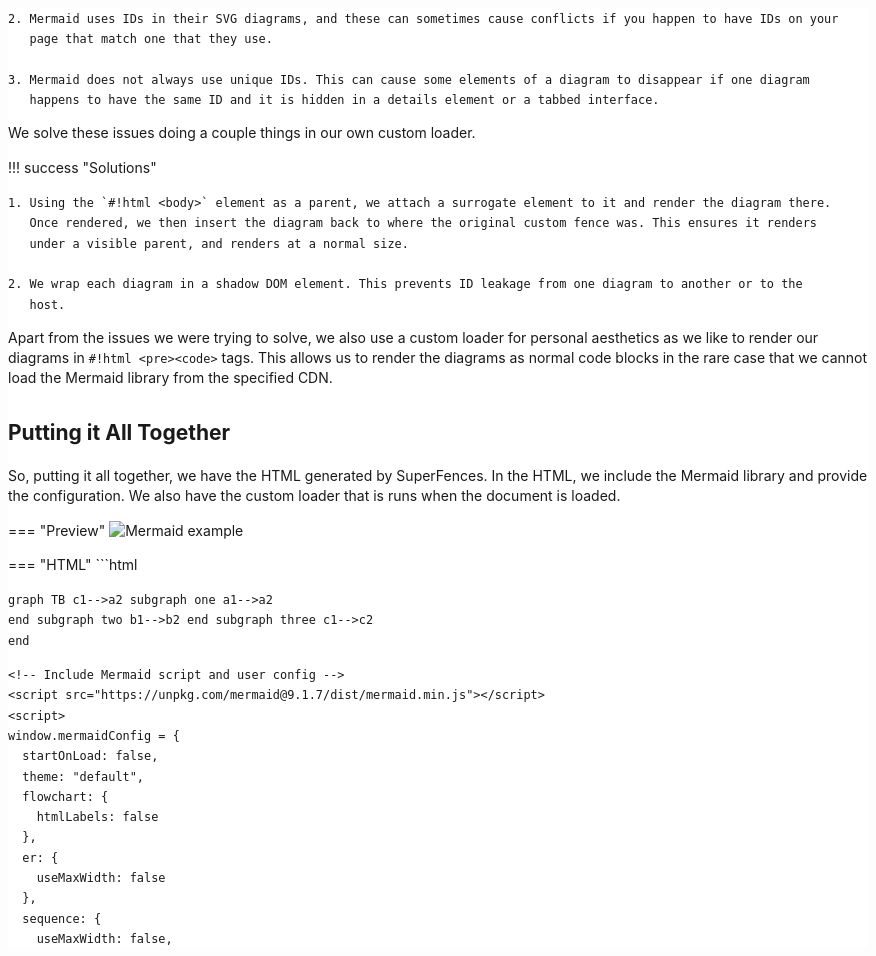     2. Mermaid uses IDs in their SVG diagrams, and these can sometimes cause conflicts if you happen to have IDs on your
       page that match one that they use.

    3. Mermaid does not always use unique IDs. This can cause some elements of a diagram to disappear if one diagram
       happens to have the same ID and it is hidden in a details element or a tabbed interface.

We solve these issues doing a couple things in our own custom loader.

!!! success "Solutions"

    1. Using the `#!html <body>` element as a parent, we attach a surrogate element to it and render the diagram there.
       Once rendered, we then insert the diagram back to where the original custom fence was. This ensures it renders
       under a visible parent, and renders at a normal size.

    2. We wrap each diagram in a shadow DOM element. This prevents ID leakage from one diagram to another or to the
       host.

Apart from the issues we were trying to solve, we also use a custom loader for personal aesthetics as we like to render
our diagrams in `#!html <pre><code>` tags. This allows us to render the diagrams as normal code blocks in the rare case
that we cannot load the Mermaid library from the specified CDN.

## Putting it All Together

So, putting it all together, we have the HTML generated by SuperFences. In the HTML, we include the Mermaid library
and provide the configuration. We also have the custom loader that is runs when the document is loaded.

=== "Preview"
    ![Mermaid example](../images/mermaid-diagram.png)

=== "HTML"
    ```html
    <!-- Pre/code generated by SuperFences -->
    <pre class="mermaid"><code>graph TB
        c1--&gt;a2
        subgraph one
        a1--&gt;a2
        end
        subgraph two
        b1--&gt;b2
        end
        subgraph three
        c1--&gt;c2
        end</code></pre>

    <!-- Include Mermaid script and user config -->
    <script src="https://unpkg.com/mermaid@9.1.7/dist/mermaid.min.js"></script>
    <script>
    window.mermaidConfig = {
      startOnLoad: false,
      theme: "default",
      flowchart: {
        htmlLabels: false
      },
      er: {
        useMaxWidth: false
      },
      sequence: {
        useMaxWidth: false,